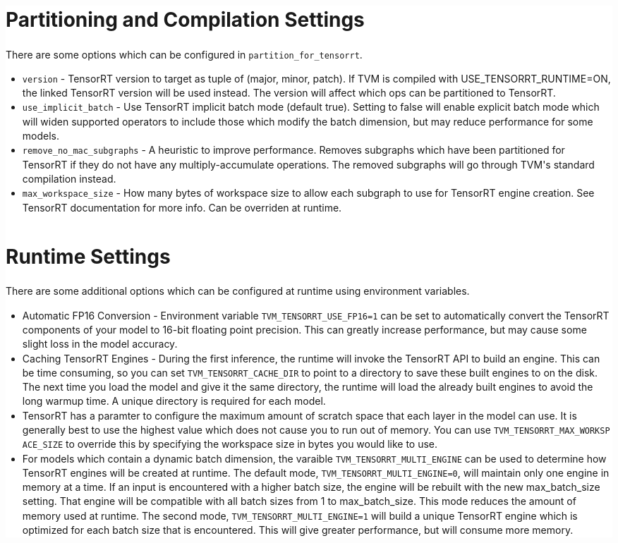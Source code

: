 # Partitioning and Compilation Settings

There are some options which can be configured in
`partition_for_tensorrt`.

-   `version` - TensorRT version to target as tuple of (major, minor,
    patch). If TVM is compiled with USE_TENSORRT_RUNTIME=ON, the linked
    TensorRT version will be used instead. The version will affect which
    ops can be partitioned to TensorRT.
-   `use_implicit_batch` - Use TensorRT implicit batch mode (default
    true). Setting to false will enable explicit batch mode which will
    widen supported operators to include those which modify the batch
    dimension, but may reduce performance for some models.
-   `remove_no_mac_subgraphs` - A heuristic to improve performance.
    Removes subgraphs which have been partitioned for TensorRT if they
    do not have any multiply-accumulate operations. The removed
    subgraphs will go through TVM\'s standard compilation instead.
-   `max_workspace_size` - How many bytes of workspace size to allow
    each subgraph to use for TensorRT engine creation. See TensorRT
    documentation for more info. Can be overriden at runtime.

# Runtime Settings

There are some additional options which can be configured at runtime
using environment variables.

-   Automatic FP16 Conversion - Environment variable
    `TVM_TENSORRT_USE_FP16=1` can be set to automatically convert the
    TensorRT components of your model to 16-bit floating point
    precision. This can greatly increase performance, but may cause some
    slight loss in the model accuracy.
-   Caching TensorRT Engines - During the first inference, the runtime
    will invoke the TensorRT API to build an engine. This can be time
    consuming, so you can set `TVM_TENSORRT_CACHE_DIR` to point to a
    directory to save these built engines to on the disk. The next time
    you load the model and give it the same directory, the runtime will
    load the already built engines to avoid the long warmup time. A
    unique directory is required for each model.
-   TensorRT has a paramter to configure the maximum amount of scratch
    space that each layer in the model can use. It is generally best to
    use the highest value which does not cause you to run out of memory.
    You can use `TVM_TENSORRT_MAX_WORKSPACE_SIZE` to override this by
    specifying the workspace size in bytes you would like to use.
-   For models which contain a dynamic batch dimension, the varaible
    `TVM_TENSORRT_MULTI_ENGINE` can be used to determine how TensorRT
    engines will be created at runtime. The default mode,
    `TVM_TENSORRT_MULTI_ENGINE=0`, will maintain only one engine in
    memory at a time. If an input is encountered with a higher batch
    size, the engine will be rebuilt with the new max_batch_size
    setting. That engine will be compatible with all batch sizes from 1
    to max_batch_size. This mode reduces the amount of memory used at
    runtime. The second mode, `TVM_TENSORRT_MULTI_ENGINE=1` will build a
    unique TensorRT engine which is optimized for each batch size that
    is encountered. This will give greater performance, but will consume
    more memory.
